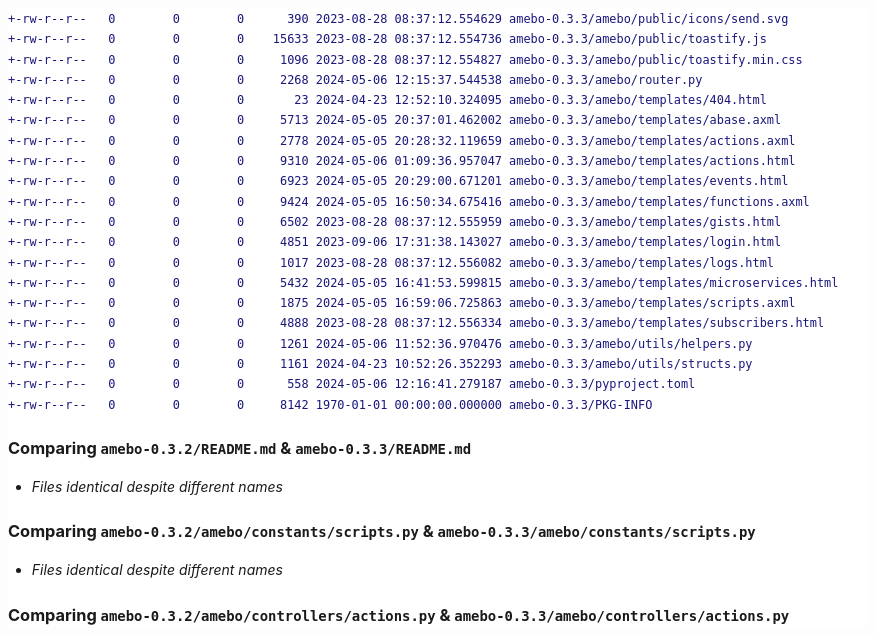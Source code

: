 ```diff
+-rw-r--r--   0        0        0      390 2023-08-28 08:37:12.554629 amebo-0.3.3/amebo/public/icons/send.svg
+-rw-r--r--   0        0        0    15633 2023-08-28 08:37:12.554736 amebo-0.3.3/amebo/public/toastify.js
+-rw-r--r--   0        0        0     1096 2023-08-28 08:37:12.554827 amebo-0.3.3/amebo/public/toastify.min.css
+-rw-r--r--   0        0        0     2268 2024-05-06 12:15:37.544538 amebo-0.3.3/amebo/router.py
+-rw-r--r--   0        0        0       23 2024-04-23 12:52:10.324095 amebo-0.3.3/amebo/templates/404.html
+-rw-r--r--   0        0        0     5713 2024-05-05 20:37:01.462002 amebo-0.3.3/amebo/templates/abase.axml
+-rw-r--r--   0        0        0     2778 2024-05-05 20:28:32.119659 amebo-0.3.3/amebo/templates/actions.axml
+-rw-r--r--   0        0        0     9310 2024-05-06 01:09:36.957047 amebo-0.3.3/amebo/templates/actions.html
+-rw-r--r--   0        0        0     6923 2024-05-05 20:29:00.671201 amebo-0.3.3/amebo/templates/events.html
+-rw-r--r--   0        0        0     9424 2024-05-05 16:50:34.675416 amebo-0.3.3/amebo/templates/functions.axml
+-rw-r--r--   0        0        0     6502 2023-08-28 08:37:12.555959 amebo-0.3.3/amebo/templates/gists.html
+-rw-r--r--   0        0        0     4851 2023-09-06 17:31:38.143027 amebo-0.3.3/amebo/templates/login.html
+-rw-r--r--   0        0        0     1017 2023-08-28 08:37:12.556082 amebo-0.3.3/amebo/templates/logs.html
+-rw-r--r--   0        0        0     5432 2024-05-05 16:41:53.599815 amebo-0.3.3/amebo/templates/microservices.html
+-rw-r--r--   0        0        0     1875 2024-05-05 16:59:06.725863 amebo-0.3.3/amebo/templates/scripts.axml
+-rw-r--r--   0        0        0     4888 2023-08-28 08:37:12.556334 amebo-0.3.3/amebo/templates/subscribers.html
+-rw-r--r--   0        0        0     1261 2024-05-06 11:52:36.970476 amebo-0.3.3/amebo/utils/helpers.py
+-rw-r--r--   0        0        0     1161 2024-04-23 10:52:26.352293 amebo-0.3.3/amebo/utils/structs.py
+-rw-r--r--   0        0        0      558 2024-05-06 12:16:41.279187 amebo-0.3.3/pyproject.toml
+-rw-r--r--   0        0        0     8142 1970-01-01 00:00:00.000000 amebo-0.3.3/PKG-INFO
```

### Comparing `amebo-0.3.2/README.md` & `amebo-0.3.3/README.md`

 * *Files identical despite different names*

### Comparing `amebo-0.3.2/amebo/constants/scripts.py` & `amebo-0.3.3/amebo/constants/scripts.py`

 * *Files identical despite different names*

### Comparing `amebo-0.3.2/amebo/controllers/actions.py` & `amebo-0.3.3/amebo/controllers/actions.py`
